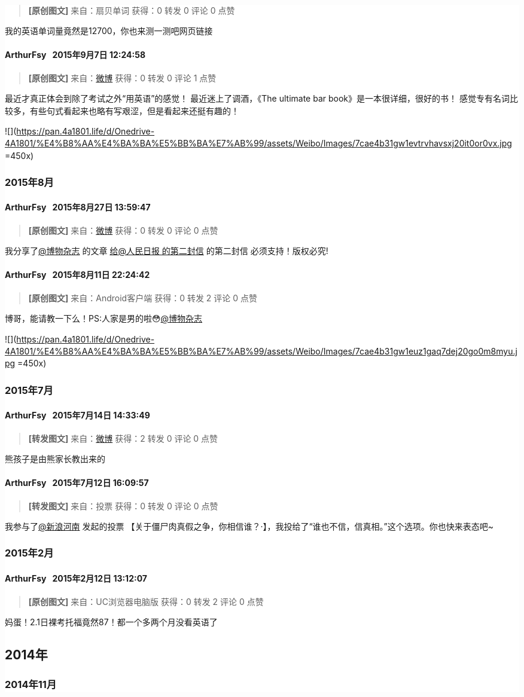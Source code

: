 > **[原创图文]**  来自：扇贝单词   获得：0 转发 0 评论 0 点赞

我的英语单词量竟然是12700，你也来测一测吧网页链接

#### **ArthurFsy**   2015年9月7日 12:24:58

> **[原创图文]**  来自：[微博](https://weibo.com)   获得：0 转发 0 评论 1 点赞

最近才真正体会到除了考试之外“用英语”的感觉！ 最近迷上了调酒，《The ultimate bar book》是一本很详细，很好的书！ 感觉专有名词比较多，有些句式看起来也略有写艰涩，但是看起来还挺有趣的！

![](https://pan.4a1801.life/d/Onedrive-4A1801/%E4%B8%AA%E4%BA%BA%E5%BB%BA%E7%AB%99/assets/Weibo/Images/7cae4b31gw1evtrvhavsxj20it0or0vx.jpg =450x)

### 2015年8月

#### **ArthurFsy**   2015年8月27日 13:59:47

> **[原创图文]**  来自：[微博](https://weibo.com)   获得：0 转发 0 评论 0 点赞

我分享了[@博物杂志](https://weibo.com/n/博物杂志) 的文章 [给@人民日报 的第二封信](https://weibo.com/p/1001603880447556887997) 的第二封信 必须支持！版权必究!

#### **ArthurFsy**   2015年8月11日 22:24:42

> **[原创图文]**  来自：Android客户端   获得：0 转发 2 评论 0 点赞

博哥，能请教一下么！PS:人家是男的啦😳[@博物杂志](https://weibo.com/n/博物杂志)

![](https://pan.4a1801.life/d/Onedrive-4A1801/%E4%B8%AA%E4%BA%BA%E5%BB%BA%E7%AB%99/assets/Weibo/Images/7cae4b31gw1euz1gaq7dej20go0m8myu.jpg =450x)

### 2015年7月

#### **ArthurFsy**   2015年7月14日 14:33:49

> **[转发图文]**  来自：[微博](https://weibo.com)   获得：2 转发 0 评论 0 点赞

熊孩子是由熊家长教出来的

#### **ArthurFsy**   2015年7月12日 16:09:57

> **[转发图文]**  来自：投票   获得：0 转发 0 评论 0 点赞

我参与了[@新浪河南](https://weibo.com/n/新浪河南) 发起的投票 【关于僵尸肉真假之争，你相信谁？·】，我投给了“谁也不信，信真相。”这个选项。你也快来表态吧~

### 2015年2月

#### **ArthurFsy**   2015年2月12日 13:12:07

> **[原创图文]**  来自：UC浏览器电脑版   获得：0 转发 2 评论 0 点赞

妈蛋！2.1日裸考托福竟然87！都一个多两个月没看英语了

## 2014年

### 2014年11月
